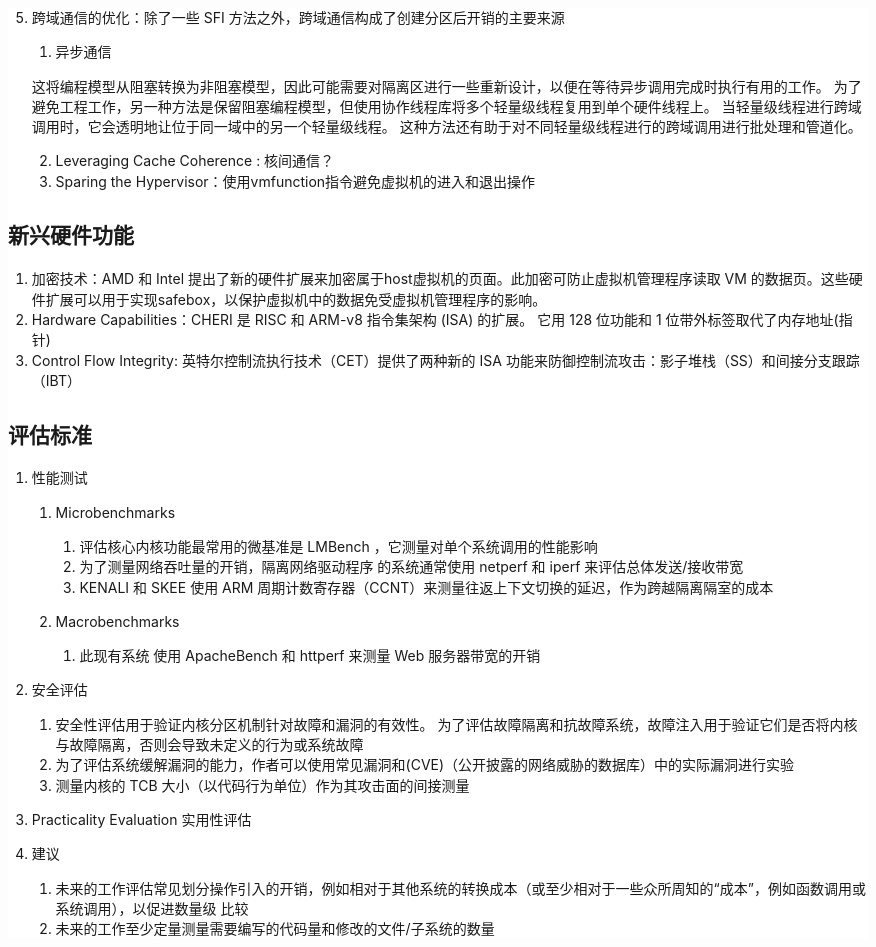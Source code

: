 5. 跨域通信的优化：除了一些 SFI 方法之外，跨域通信构成了创建分区后开销的主要来源

   1. 异步通信

   这将编程模型从阻塞转换为非阻塞模型，因此可能需要对隔离区进行一些重新设计，以便在等待异步调用完成时执行有用的工作。 为了避免工程工作，另一种方法是保留阻塞编程模型，但使用协作线程库将多个轻量级线程复用到单个硬件线程上。 当轻量级线程进行跨域调用时，它会透明地让位于同一域中的另一个轻量级线程。 这种方法还有助于对不同轻量级线程进行的跨域调用进行批处理和管道化。

   2. Leveraging Cache Coherence : 核间通信？
   3. Sparing the Hypervisor：使用vmfunction指令避免虚拟机的进入和退出操作





## 新兴硬件功能

1. 加密技术：AMD  和 Intel  提出了新的硬件扩展来加密属于host虚拟机的页面。此加密可防止虚拟机管理程序读取 VM 的数据页。这些硬件扩展可以用于实现safebox，以保护虚拟机中的数据免受虚拟机管理程序的影响。
2. Hardware Capabilities：CHERI  是 RISC  和 ARM-v8 指令集架构 (ISA) 的扩展。 它用 128 位功能和 1 位带外标签取代了内存地址(指针)
3. Control Flow Integrity: 英特尔控制流执行技术（CET）提供了两种新的 ISA 功能来防御控制流攻击：影子堆栈（SS）和间接分支跟踪（IBT）



## 评估标准

1. 性能测试

   1. Microbenchmarks
      1. 评估核心内核功能最常用的微基准是 LMBench ，它测量对单个系统调用的性能影响
      2. 为了测量网络吞吐量的开销，隔离网络驱动程序  的系统通常使用 netperf  和 iperf  来评估总体发送/接收带宽
      3.  KENALI  和 SKEE  使用 ARM 周期计数寄存器（CCNT）来测量往返上下文切换的延迟，作为跨越隔离隔室的成本

   1. Macrobenchmarks
      1. 此现有系统  使用 ApacheBench  和 httperf  来测量 Web 服务器带宽的开销

2. 安全评估

   1. 安全性评估用于验证内核分区机制针对故障和漏洞的有效性。 为了评估故障隔离和抗故障系统，故障注入用于验证它们是否将内核与故障隔离，否则会导致未定义的行为或系统故障
   2. 为了评估系统缓解漏洞的能力，作者可以使用常见漏洞和(CVE)（公开披露的网络威胁的数据库）中的实际漏洞进行实验
   3. 测量内核的 TCB 大小（以代码行为单位）作为其攻击面的间接测量

3. Practicality Evaluation 实用性评估

4. 建议

   1. 未来的工作评估常见划分操作引入的开销，例如相对于其他系统的转换成本（或至少相对于一些众所周知的“成本”，例如函数调用或系统调用），以促进数量级 比较
   2. 未来的工作至少定量测量需要编写的代码量和修改的文件/子系统的数量
